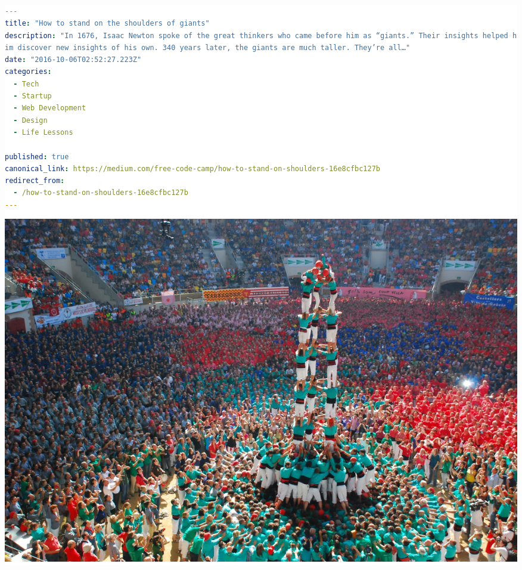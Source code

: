 ```yaml
---
title: "How to stand on the shoulders of giants"
description: "In 1676, Isaac Newton spoke of the great thinkers who came before him as “giants.” Their insights helped him discover new insights of his own. 340 years later, the giants are much taller. They’re all…"
date: "2016-10-06T02:52:27.223Z"
categories: 
  - Tech
  - Startup
  - Web Development
  - Design
  - Life Lessons

published: true
canonical_link: https://medium.com/free-code-camp/how-to-stand-on-shoulders-16e8cfbc127b
redirect_from:
  - /how-to-stand-on-shoulders-16e8cfbc127b
---
```


![Concurs de Castells, Spain’s annual human tower competition.](./asset-1.jpeg)
